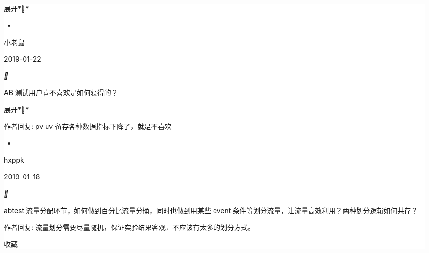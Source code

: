   展开**

- 

  小老鼠

  2019-01-22

  **

  AB 测试用户喜不喜欢是如何获得的？

  展开**

  作者回复: pv uv 留存各种数据指标下降了，就是不喜欢

- 

  hxppk

  2019-01-18

  **

  abtest 流量分配环节，如何做到百分比流量分桶，同时也做到用某些 event 条件等划分流量，让流量高效利用？两种划分逻辑如何共存？

  作者回复: 流量划分需要尽量随机，保证实验结果客观，不应该有太多的划分方式。

收藏